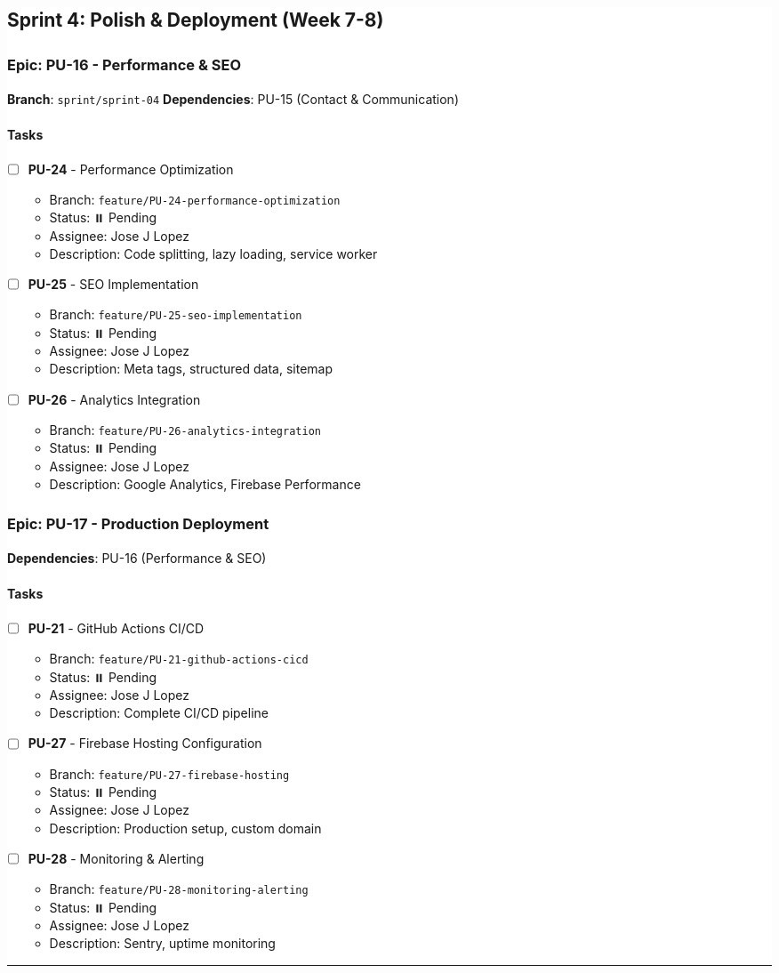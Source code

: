 
## Sprint 4: Polish & Deployment (Week 7-8)

### Epic: PU-16 - Performance & SEO

**Branch**: `sprint/sprint-04`
**Dependencies**: PU-15 (Contact & Communication)

#### Tasks

- [ ] **PU-24** - Performance Optimization
  - Branch: `feature/PU-24-performance-optimization`
  - Status: ⏸️ Pending
  - Assignee: Jose J Lopez
  - Description: Code splitting, lazy loading, service worker

- [ ] **PU-25** - SEO Implementation
  - Branch: `feature/PU-25-seo-implementation`
  - Status: ⏸️ Pending
  - Assignee: Jose J Lopez
  - Description: Meta tags, structured data, sitemap

- [ ] **PU-26** - Analytics Integration
  - Branch: `feature/PU-26-analytics-integration`
  - Status: ⏸️ Pending
  - Assignee: Jose J Lopez
  - Description: Google Analytics, Firebase Performance

### Epic: PU-17 - Production Deployment

**Dependencies**: PU-16 (Performance & SEO)

#### Tasks

- [ ] **PU-21** - GitHub Actions CI/CD
  - Branch: `feature/PU-21-github-actions-cicd`
  - Status: ⏸️ Pending
  - Assignee: Jose J Lopez
  - Description: Complete CI/CD pipeline

- [ ] **PU-27** - Firebase Hosting Configuration
  - Branch: `feature/PU-27-firebase-hosting`
  - Status: ⏸️ Pending
  - Assignee: Jose J Lopez
  - Description: Production setup, custom domain

- [ ] **PU-28** - Monitoring & Alerting
  - Branch: `feature/PU-28-monitoring-alerting`
  - Status: ⏸️ Pending
  - Assignee: Jose J Lopez
  - Description: Sentry, uptime monitoring

---
